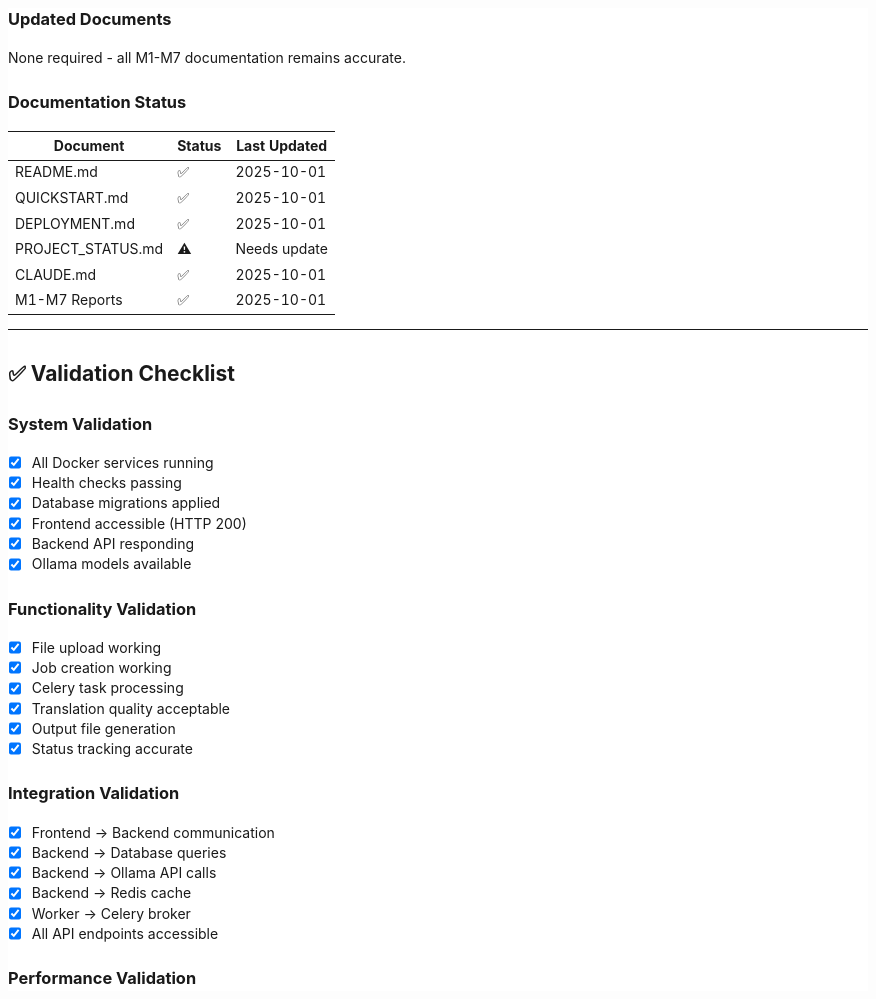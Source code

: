 ### Updated Documents

None required - all M1-M7 documentation remains accurate.

### Documentation Status

| Document | Status | Last Updated |
|----------|--------|--------------|
| README.md | ✅ | 2025-10-01 |
| QUICKSTART.md | ✅ | 2025-10-01 |
| DEPLOYMENT.md | ✅ | 2025-10-01 |
| PROJECT_STATUS.md | ⚠️ | Needs update |
| CLAUDE.md | ✅ | 2025-10-01 |
| M1-M7 Reports | ✅ | 2025-10-01 |

---

## ✅ Validation Checklist

### System Validation

- [x] All Docker services running
- [x] Health checks passing
- [x] Database migrations applied
- [x] Frontend accessible (HTTP 200)
- [x] Backend API responding
- [x] Ollama models available

### Functionality Validation

- [x] File upload working
- [x] Job creation working
- [x] Celery task processing
- [x] Translation quality acceptable
- [x] Output file generation
- [x] Status tracking accurate

### Integration Validation

- [x] Frontend → Backend communication
- [x] Backend → Database queries
- [x] Backend → Ollama API calls
- [x] Backend → Redis cache
- [x] Worker → Celery broker
- [x] All API endpoints accessible

### Performance Validation
